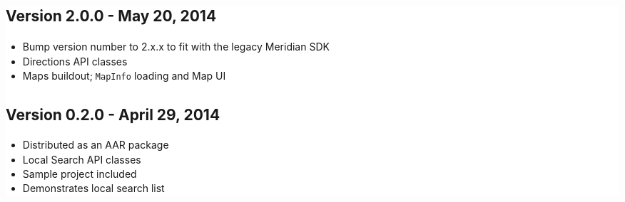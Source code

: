 Version 2.0.0 - May 20, 2014
----------------------------

 * Bump version number to 2.x.x to fit with the legacy Meridian SDK
 * Directions API classes
 * Maps buildout; `MapInfo` loading and Map UI

Version 0.2.0 - April 29, 2014
------------------------------

 * Distributed as an AAR package
 * Local Search API classes
 * Sample project included
 * Demonstrates local search list
